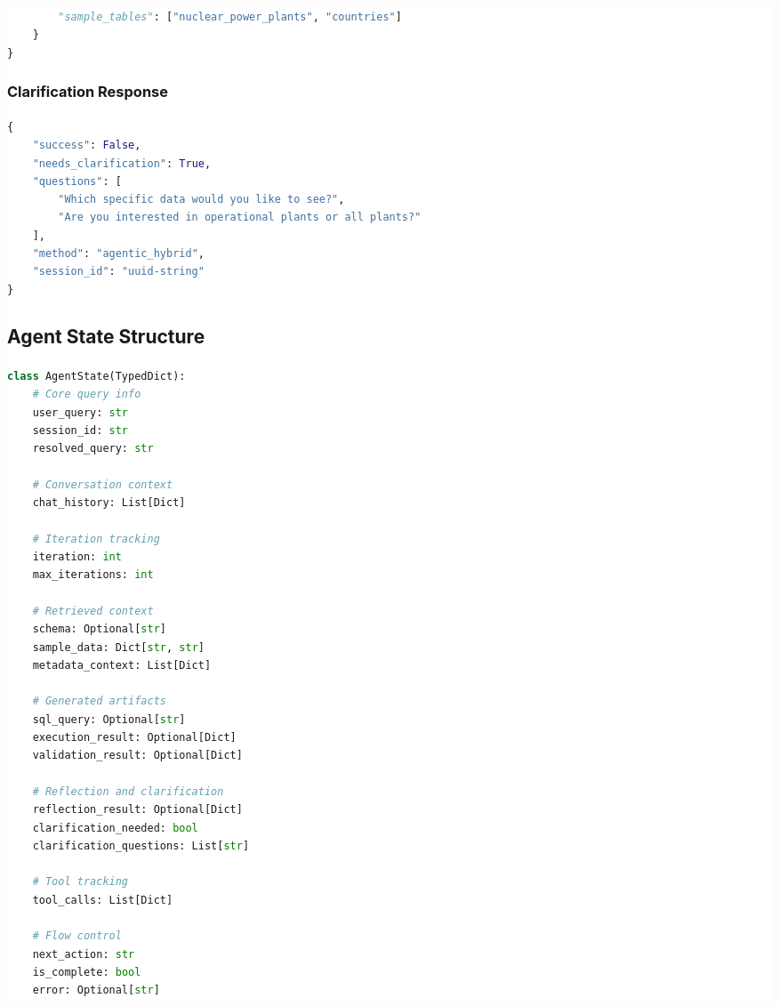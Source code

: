 ```python
        "sample_tables": ["nuclear_power_plants", "countries"]
    }
}
```

### Clarification Response
```python
{
    "success": False,
    "needs_clarification": True,
    "questions": [
        "Which specific data would you like to see?",
        "Are you interested in operational plants or all plants?"
    ],
    "method": "agentic_hybrid",
    "session_id": "uuid-string"
}
```

## Agent State Structure

```python
class AgentState(TypedDict):
    # Core query info
    user_query: str
    session_id: str
    resolved_query: str

    # Conversation context
    chat_history: List[Dict]

    # Iteration tracking
    iteration: int
    max_iterations: int

    # Retrieved context
    schema: Optional[str]
    sample_data: Dict[str, str]
    metadata_context: List[Dict]

    # Generated artifacts
    sql_query: Optional[str]
    execution_result: Optional[Dict]
    validation_result: Optional[Dict]

    # Reflection and clarification
    reflection_result: Optional[Dict]
    clarification_needed: bool
    clarification_questions: List[str]

    # Tool tracking
    tool_calls: List[Dict]

    # Flow control
    next_action: str
    is_complete: bool
    error: Optional[str]
```
